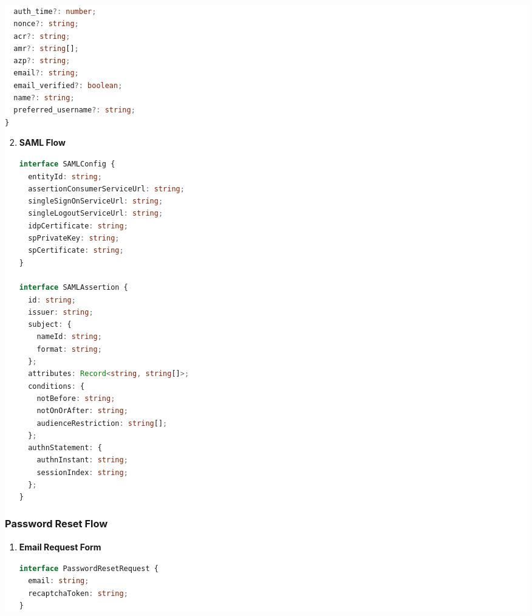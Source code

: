   ```typescript
     auth_time?: number;
     nonce?: string;
     acr?: string;
     amr?: string[];
     azp?: string;
     email?: string;
     email_verified?: boolean;
     name?: string;
     preferred_username?: string;
   }
   ```

2. **SAML Flow**
   ```typescript
   interface SAMLConfig {
     entityId: string;
     assertionConsumerServiceUrl: string;
     singleSignOnServiceUrl: string;
     singleLogoutServiceUrl: string;
     idpCertificate: string;
     spPrivateKey: string;
     spCertificate: string;
   }

   interface SAMLAssertion {
     id: string;
     issuer: string;
     subject: {
       nameId: string;
       format: string;
     };
     attributes: Record<string, string[]>;
     conditions: {
       notBefore: string;
       notOnOrAfter: string;
       audienceRestriction: string[];
     };
     authnStatement: {
       authnInstant: string;
       sessionIndex: string;
     };
   }
   ```

### Password Reset Flow

1. **Email Request Form**
   ```typescript
   interface PasswordResetRequest {
     email: string;
     recaptchaToken: string;
   }
   ```
